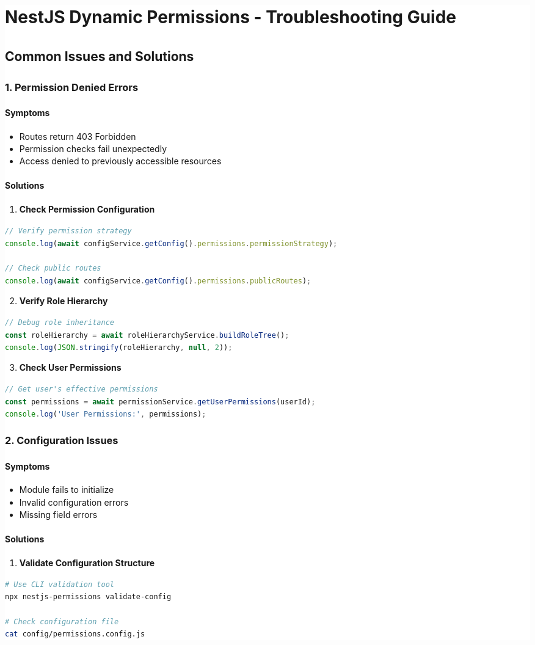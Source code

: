 # NestJS Dynamic Permissions - Troubleshooting Guide

## Common Issues and Solutions

### 1. Permission Denied Errors

#### Symptoms
- Routes return 403 Forbidden
- Permission checks fail unexpectedly
- Access denied to previously accessible resources

#### Solutions

1. **Check Permission Configuration**
```typescript
// Verify permission strategy
console.log(await configService.getConfig().permissions.permissionStrategy);

// Check public routes
console.log(await configService.getConfig().permissions.publicRoutes);
```

2. **Verify Role Hierarchy**
```typescript
// Debug role inheritance
const roleHierarchy = await roleHierarchyService.buildRoleTree();
console.log(JSON.stringify(roleHierarchy, null, 2));
```

3. **Check User Permissions**
```typescript
// Get user's effective permissions
const permissions = await permissionService.getUserPermissions(userId);
console.log('User Permissions:', permissions);
```

### 2. Configuration Issues

#### Symptoms
- Module fails to initialize
- Invalid configuration errors
- Missing field errors

#### Solutions

1. **Validate Configuration Structure**
```bash
# Use CLI validation tool
npx nestjs-permissions validate-config

# Check configuration file
cat config/permissions.config.js
```
